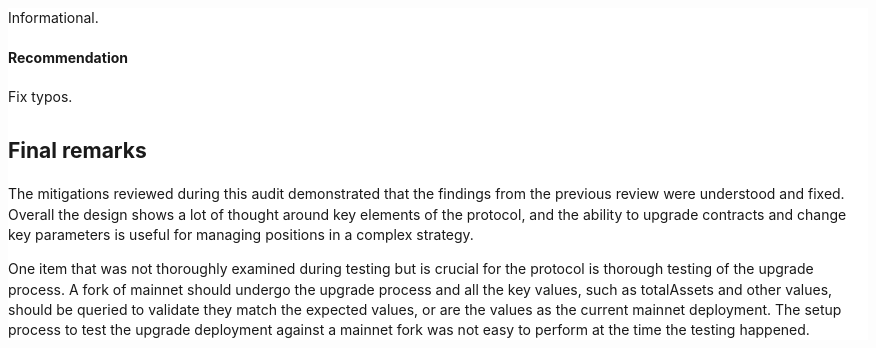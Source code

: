 Informational.

#### Recommendation

Fix typos.

## Final remarks

The mitigations reviewed during this audit demonstrated that the findings from the previous review were understood and fixed. Overall the design shows a lot of thought around key elements of the protocol, and the ability to upgrade contracts and change key parameters is useful for managing positions in a complex strategy.

One item that was not thoroughly examined during testing but is crucial for the protocol is thorough testing of the upgrade process. A fork of mainnet should undergo the upgrade process and all the key values, such as totalAssets and other values, should be queried to validate they match the expected values, or are the values as the current mainnet deployment. The setup process to test the upgrade deployment against a mainnet fork was not easy to perform at the time the testing happened.
